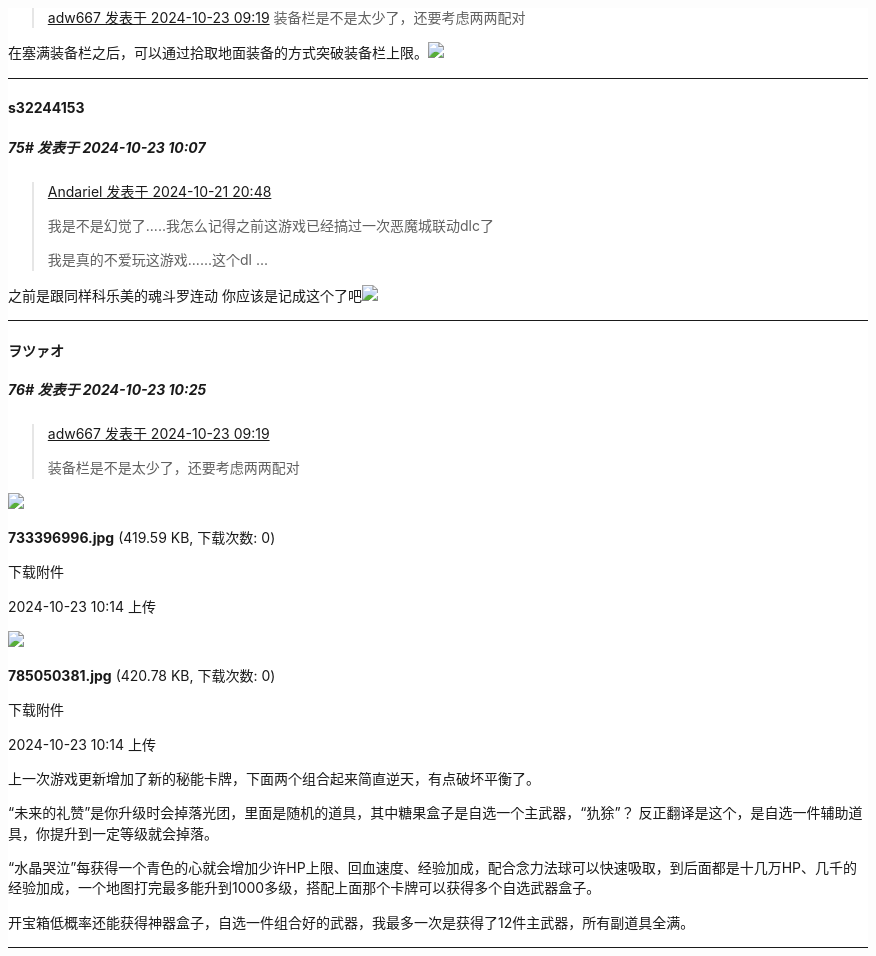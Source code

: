 <blockquote><a href="httphttps://bbs.saraba1st.com/2b/forum.php?mod=redirect&amp;goto=findpost&amp;pid=66519923&amp;ptid=2203997" target="_blank">adw667 发表于 2024-10-23 09:19</a>
装备栏是不是太少了，还要考虑两两配对</blockquote>
在塞满装备栏之后，可以通过拾取地面装备的方式突破装备栏上限。<img src="https://static.saraba1st.com/image/smiley/face2017/009.gif" referrerpolicy="no-referrer">


*****

####  s32244153  
##### 75#       发表于 2024-10-23 10:07

<blockquote><a href="httphttps://bbs.saraba1st.com/2b/forum.php?mod=redirect&amp;goto=findpost&amp;pid=66509138&amp;ptid=2203997" target="_blank">Andariel 发表于 2024-10-21 20:48</a>

我是不是幻觉了.....我怎么记得之前这游戏已经搞过一次恶魔城联动dlc了

我是真的不爱玩这游戏......这个dl ...</blockquote>
之前是跟同样科乐美的魂斗罗连动 你应该是记成这个了吧<img src="https://static.saraba1st.com/image/smiley/face2017/066.png" referrerpolicy="no-referrer">


*****

####  ヲツァオ  
##### 76#       发表于 2024-10-23 10:25

<blockquote><a href="httphttps://bbs.saraba1st.com/2b/forum.php?mod=redirect&amp;goto=findpost&amp;pid=66519923&amp;ptid=2203997" target="_blank">adw667 发表于 2024-10-23 09:19</a>

装备栏是不是太少了，还要考虑两两配对</blockquote>

<img src="https://img.saraba1st.com/forum/202410/23/101430jzq39lky3n9n6ukk.jpg" referrerpolicy="no-referrer">

<strong>733396996.jpg</strong> (419.59 KB, 下载次数: 0)

下载附件

2024-10-23 10:14 上传

<img src="https://img.saraba1st.com/forum/202410/23/101438udpt7d1s37q1gfmf.jpg" referrerpolicy="no-referrer">

<strong>785050381.jpg</strong> (420.78 KB, 下载次数: 0)

下载附件

2024-10-23 10:14 上传

上一次游戏更新增加了新的秘能卡牌，下面两个组合起来简直逆天，有点破坏平衡了。

“未来的礼赞”是你升级时会掉落光团，里面是随机的道具，其中糖果盒子是自选一个主武器，“犰狳”？ 反正翻译是这个，是自选一件辅助道具，你提升到一定等级就会掉落。

“水晶哭泣”每获得一个青色的心就会增加少许HP上限、回血速度、经验加成，配合念力法球可以快速吸取，到后面都是十几万HP、几千的经验加成，一个地图打完最多能升到1000多级，搭配上面那个卡牌可以获得多个自选武器盒子。

开宝箱低概率还能获得神器盒子，自选一件组合好的武器，我最多一次是获得了12件主武器，所有副道具全满。


*****
